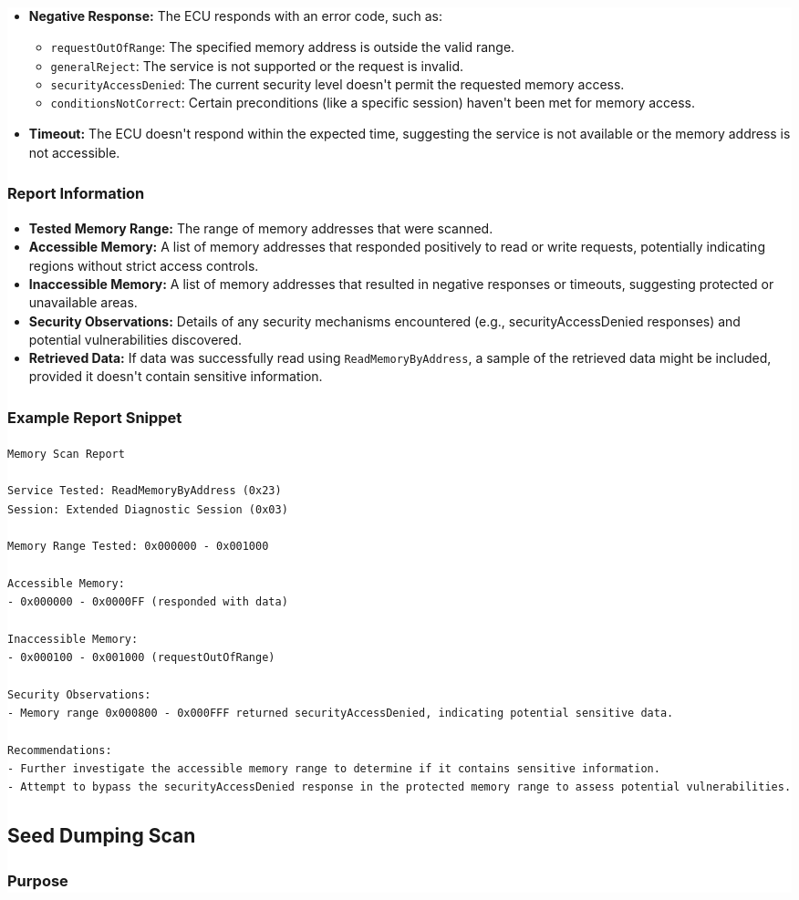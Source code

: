 * **Negative Response:** The ECU responds with an error code, such as:
    * `requestOutOfRange`: The specified memory address is outside the valid range.
    * `generalReject`: The service is not supported or the request is invalid.
    * `securityAccessDenied`:  The current security level doesn't permit the requested memory access.
    * `conditionsNotCorrect`: Certain preconditions (like a specific session) haven't been met for memory access.

* **Timeout:** The ECU doesn't respond within the expected time, suggesting the service is not available or the memory address is not accessible.

### Report Information

* **Tested Memory Range:** The range of memory addresses that were scanned.
* **Accessible Memory:** A list of memory addresses that responded positively to read or write requests, potentially indicating regions without strict access controls.
* **Inaccessible Memory:** A list of memory addresses that resulted in negative responses or timeouts, suggesting protected or unavailable areas.
* **Security Observations:**  Details of any security mechanisms encountered (e.g., securityAccessDenied responses) and potential vulnerabilities discovered.
* **Retrieved Data:** If data was successfully read using `ReadMemoryByAddress`, a sample of the retrieved data might be included, provided it doesn't contain sensitive information.

### Example Report Snippet

```
Memory Scan Report

Service Tested: ReadMemoryByAddress (0x23)
Session: Extended Diagnostic Session (0x03)

Memory Range Tested: 0x000000 - 0x001000

Accessible Memory:
- 0x000000 - 0x0000FF (responded with data)

Inaccessible Memory:
- 0x000100 - 0x001000 (requestOutOfRange)

Security Observations: 
- Memory range 0x000800 - 0x000FFF returned securityAccessDenied, indicating potential sensitive data.

Recommendations:
- Further investigate the accessible memory range to determine if it contains sensitive information.
- Attempt to bypass the securityAccessDenied response in the protected memory range to assess potential vulnerabilities.
```

## Seed Dumping Scan

### Purpose
